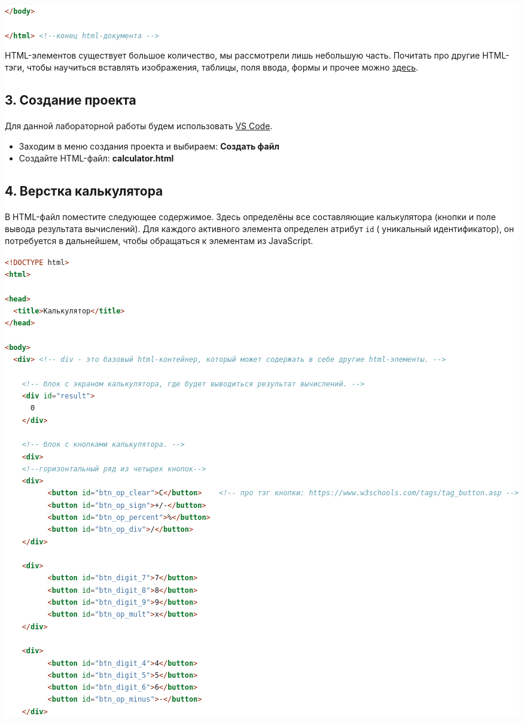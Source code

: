 ```html
</body>

</html> <!--конец html-документа -->
```

HTML-элементов существует большое количество, мы рассмотрели лишь небольшую часть. Почитать про другие HTML-тэги, чтобы научиться вставлять изображения, таблицы, поля ввода, формы и прочее можно [здесь](https://www.w3schools.com/html/default.asp).

## 3. Создание проекта

Для данной лабораторной работы будем использовать [VS Code](https://code.visualstudio.com). 
	
* Заходим в меню создания проекта и выбираем: **Создать файл**
* Создайте HTML-файл: **calculator.html**


## 4. Верстка калькулятора

В HTML-файл поместите следующее содержимое. Здесь определёны все составляющие калькулятора (кнопки и поле вывода результата вычислений). Для каждого активного элемента определен атрибут `id` ( уникальный идентификатор), он потребуется в дальнейшем, чтобы обращаться к элементам из JavaScript.

```html
<!DOCTYPE html>
<html>

<head>
  <title>Калькулятор</title>
</head>

<body>
  <div> <!-- div - это базовый html-контейнер, который может содержать в себе другие html-элементы. -->
    
    <!-- блок с экраном калькулятора, где будет выводиться результат вычислений. -->
    <div id="result">
      0
    </div>

    <!-- блок с кнопками калькулятора. -->
    <div>
	<!--горизонтальный ряд из четырех кнопок-->
	<div>  
	      <button id="btn_op_clear">C</button>    <!-- про тэг кнопки: https://www.w3schools.com/tags/tag_button.asp -->
	      <button id="btn_op_sign">+/-</button>
	      <button id="btn_op_percent">%</button>
	      <button id="btn_op_div">/</button>
	</div>

	<div>
	      <button id="btn_digit_7">7</button>
	      <button id="btn_digit_8">8</button>
	      <button id="btn_digit_9">9</button>
	      <button id="btn_op_mult">x</button>
	</div>	

	<div>
	      <button id="btn_digit_4">4</button>
	      <button id="btn_digit_5">5</button>
	      <button id="btn_digit_6">6</button>
	      <button id="btn_op_minus">-</button>
	</div>	

```